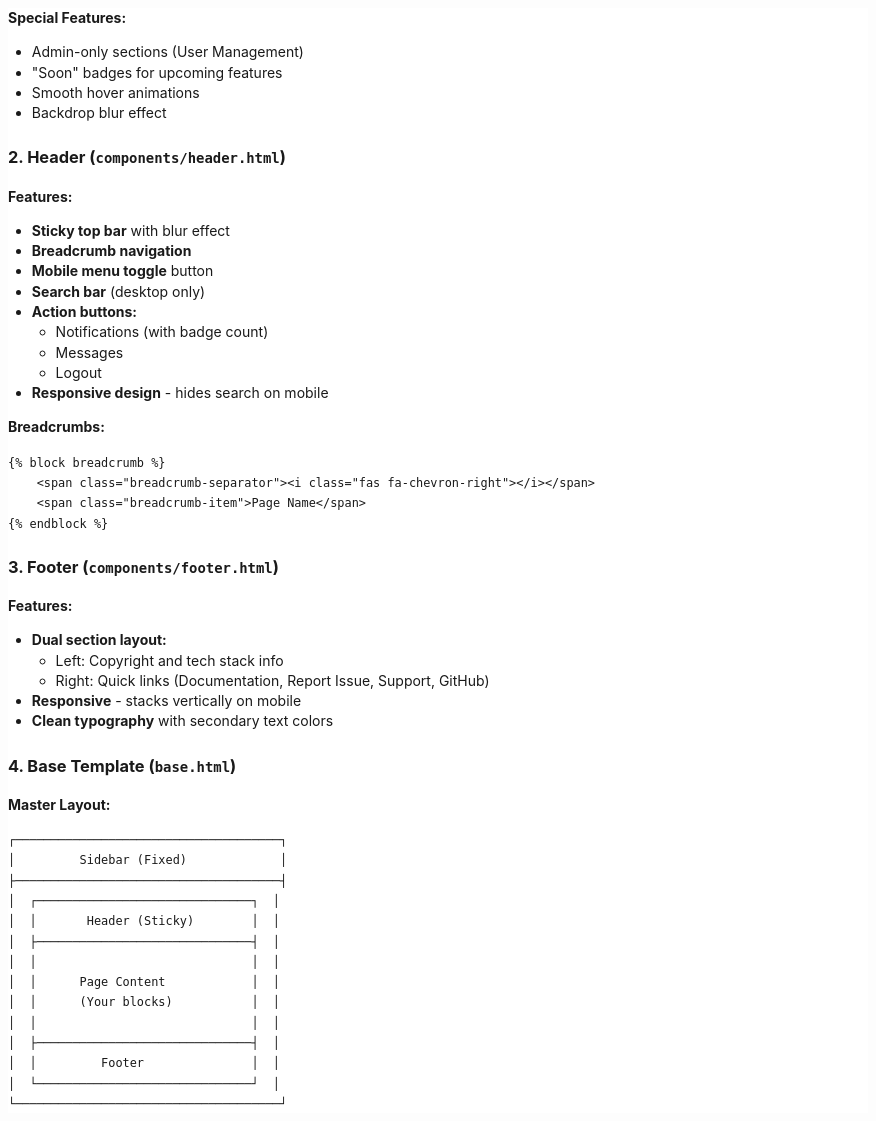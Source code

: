 **Special Features:**
- Admin-only sections (User Management)
- "Soon" badges for upcoming features
- Smooth hover animations
- Backdrop blur effect

### 2. **Header** (`components/header.html`)

**Features:**
- **Sticky top bar** with blur effect
- **Breadcrumb navigation**
- **Mobile menu toggle** button
- **Search bar** (desktop only)
- **Action buttons:**
  - Notifications (with badge count)
  - Messages
  - Logout
- **Responsive design** - hides search on mobile

**Breadcrumbs:**
```django
{% block breadcrumb %}
    <span class="breadcrumb-separator"><i class="fas fa-chevron-right"></i></span>
    <span class="breadcrumb-item">Page Name</span>
{% endblock %}
```

### 3. **Footer** (`components/footer.html`)

**Features:**
- **Dual section layout:**
  - Left: Copyright and tech stack info
  - Right: Quick links (Documentation, Report Issue, Support, GitHub)
- **Responsive** - stacks vertically on mobile
- **Clean typography** with secondary text colors

### 4. **Base Template** (`base.html`)

**Master Layout:**
```
┌─────────────────────────────────────┐
│         Sidebar (Fixed)             │
├─────────────────────────────────────┤
│  ┌──────────────────────────────┐  │
│  │       Header (Sticky)        │  │
│  ├──────────────────────────────┤  │
│  │                              │  │
│  │      Page Content            │  │
│  │      (Your blocks)           │  │
│  │                              │  │
│  ├──────────────────────────────┤  │
│  │         Footer               │  │
│  └──────────────────────────────┘  │
└─────────────────────────────────────┘
```
